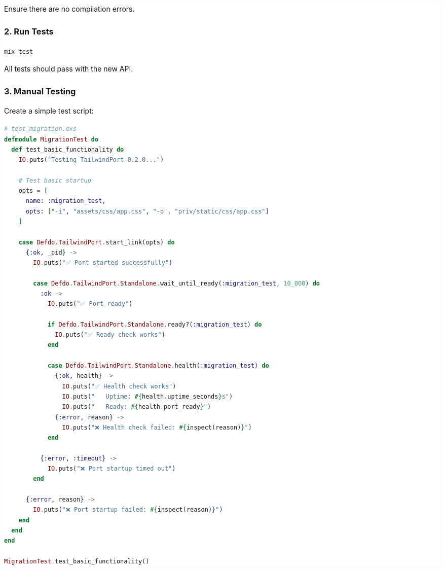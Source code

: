 Ensure there are no compilation errors.

### 2. Run Tests

```bash
mix test
```

All tests should pass with the new API.

### 3. Manual Testing

Create a simple test script:

```elixir
# test_migration.exs
defmodule MigrationTest do
  def test_basic_functionality do
    IO.puts("Testing TailwindPort 0.2.0...")
    
    # Test basic startup
    opts = [
      name: :migration_test,
      opts: ["-i", "assets/css/app.css", "-o", "priv/static/css/app.css"]
    ]
    
    case Defdo.TailwindPort.start_link(opts) do
      {:ok, _pid} ->
        IO.puts("✅ Port started successfully")
        
        case Defdo.TailwindPort.Standalone.wait_until_ready(:migration_test, 10_000) do
          :ok ->
            IO.puts("✅ Port ready")
            
            if Defdo.TailwindPort.Standalone.ready?(:migration_test) do
              IO.puts("✅ Ready check works")
            end
            
            case Defdo.TailwindPort.Standalone.health(:migration_test) do
              {:ok, health} ->
                IO.puts("✅ Health check works")
                IO.puts("   Uptime: #{health.uptime_seconds}s")
                IO.puts("   Ready: #{health.port_ready}")
              {:error, reason} ->
                IO.puts("❌ Health check failed: #{inspect(reason)}")
            end
            
          {:error, :timeout} ->
            IO.puts("❌ Port startup timed out")
        end
        
      {:error, reason} ->
        IO.puts("❌ Port startup failed: #{inspect(reason)}")
    end
  end
end

MigrationTest.test_basic_functionality()
```
